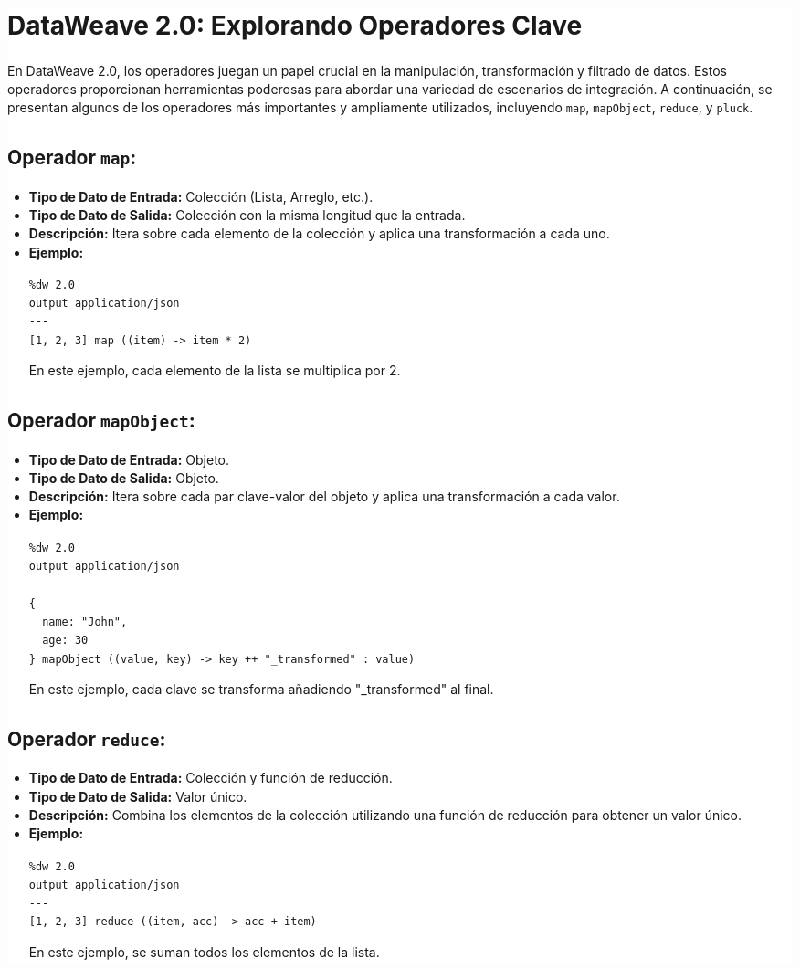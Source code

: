 # DataWeave 2.0: Explorando Operadores Clave

En DataWeave 2.0, los operadores juegan un papel crucial en la manipulación, transformación y filtrado de datos. Estos operadores proporcionan herramientas poderosas para abordar una variedad de escenarios de integración. A continuación, se presentan algunos de los operadores más importantes y ampliamente utilizados, incluyendo `map`, `mapObject`, `reduce`, y `pluck`.

## Operador `map`:

- **Tipo de Dato de Entrada:** Colección (Lista, Arreglo, etc.).
- **Tipo de Dato de Salida:** Colección con la misma longitud que la entrada.
- **Descripción:** Itera sobre cada elemento de la colección y aplica una transformación a cada uno.
- **Ejemplo:**
    ```properties
    %dw 2.0
    output application/json
    ---
    [1, 2, 3] map ((item) -> item * 2)
    ```
    En este ejemplo, cada elemento de la lista se multiplica por 2.

## Operador `mapObject`:

- **Tipo de Dato de Entrada:** Objeto.
- **Tipo de Dato de Salida:** Objeto.
- **Descripción:** Itera sobre cada par clave-valor del objeto y aplica una transformación a cada valor.
- **Ejemplo:**
  ```properties
  %dw 2.0
  output application/json
  ---
  {
    name: "John",
    age: 30
  } mapObject ((value, key) -> key ++ "_transformed" : value)
  ```
  En este ejemplo, cada clave se transforma añadiendo "_transformed" al final.

## Operador `reduce`:

- **Tipo de Dato de Entrada:** Colección y función de reducción.
- **Tipo de Dato de Salida:** Valor único.
- **Descripción:** Combina los elementos de la colección utilizando una función de reducción para obtener un valor único.
- **Ejemplo:**
  ```properties
  %dw 2.0
  output application/json
  ---
  [1, 2, 3] reduce ((item, acc) -> acc + item)
  ```
  En este ejemplo, se suman todos los elementos de la lista.
